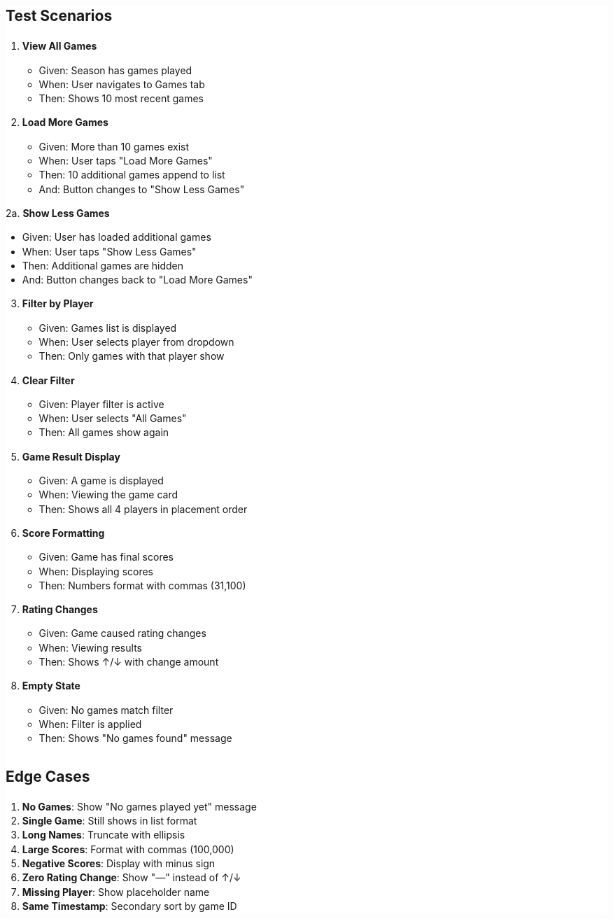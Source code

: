 ## Test Scenarios

1. **View All Games**
   - Given: Season has games played
   - When: User navigates to Games tab
   - Then: Shows 10 most recent games

2. **Load More Games**
   - Given: More than 10 games exist
   - When: User taps "Load More Games"
   - Then: 10 additional games append to list
   - And: Button changes to "Show Less Games"

2a. **Show Less Games**

- Given: User has loaded additional games
- When: User taps "Show Less Games"
- Then: Additional games are hidden
- And: Button changes back to "Load More Games"

3. **Filter by Player**
   - Given: Games list is displayed
   - When: User selects player from dropdown
   - Then: Only games with that player show

4. **Clear Filter**
   - Given: Player filter is active
   - When: User selects "All Games"
   - Then: All games show again

5. **Game Result Display**
   - Given: A game is displayed
   - When: Viewing the game card
   - Then: Shows all 4 players in placement order

6. **Score Formatting**
   - Given: Game has final scores
   - When: Displaying scores
   - Then: Numbers format with commas (31,100)

7. **Rating Changes**
   - Given: Game caused rating changes
   - When: Viewing results
   - Then: Shows ↑/↓ with change amount

8. **Empty State**
   - Given: No games match filter
   - When: Filter is applied
   - Then: Shows "No games found" message

## Edge Cases

1. **No Games**: Show "No games played yet" message
2. **Single Game**: Still shows in list format
3. **Long Names**: Truncate with ellipsis
4. **Large Scores**: Format with commas (100,000)
5. **Negative Scores**: Display with minus sign
6. **Zero Rating Change**: Show "—" instead of ↑/↓
7. **Missing Player**: Show placeholder name
8. **Same Timestamp**: Secondary sort by game ID
